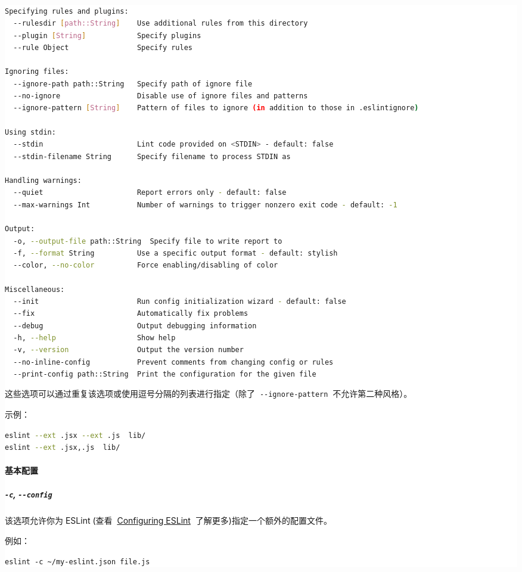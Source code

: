```sh
Specifying rules and plugins:
  --rulesdir [path::String]    Use additional rules from this directory
  --plugin [String]            Specify plugins
  --rule Object                Specify rules

Ignoring files:
  --ignore-path path::String   Specify path of ignore file
  --no-ignore                  Disable use of ignore files and patterns
  --ignore-pattern [String]    Pattern of files to ignore (in addition to those in .eslintignore)

Using stdin:
  --stdin                      Lint code provided on <STDIN> - default: false
  --stdin-filename String      Specify filename to process STDIN as

Handling warnings:
  --quiet                      Report errors only - default: false
  --max-warnings Int           Number of warnings to trigger nonzero exit code - default: -1

Output:
  -o, --output-file path::String  Specify file to write report to
  -f, --format String          Use a specific output format - default: stylish
  --color, --no-color          Force enabling/disabling of color

Miscellaneous:
  --init                       Run config initialization wizard - default: false
  --fix                        Automatically fix problems
  --debug                      Output debugging information
  -h, --help                   Show help
  -v, --version                Output the version number
  --no-inline-config           Prevent comments from changing config or rules
  --print-config path::String  Print the configuration for the given file
```

这些选项可以通过重复该选项或使用逗号分隔的列表进行指定（除了  `--ignore-pattern`  不允许第二种风格）。

示例：

```sh
eslint --ext .jsx --ext .js  lib/
eslint --ext .jsx,.js  lib/
```

#### 基本配置

##### `-c`, `--config`

该选项允许你为 ESLint (查看  [Configuring ESLint](https://cn.eslint.org/docs/user-guide/configuring)  了解更多)指定一个额外的配置文件。

例如：

```
eslint -c ~/my-eslint.json file.js
```
